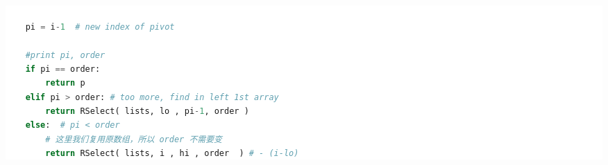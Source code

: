 ```python

    pi = i-1  # new index of pivot

    #print pi, order 
    if pi == order:
        return p 
    elif pi > order: # too more, find in left 1st array
        return RSelect( lists, lo , pi-1, order )
    else:  # pi < order 
        # 这里我们复用原数组，所以 order 不需要变
        return RSelect( lists, i , hi , order  ) # - (i-lo) 
```

